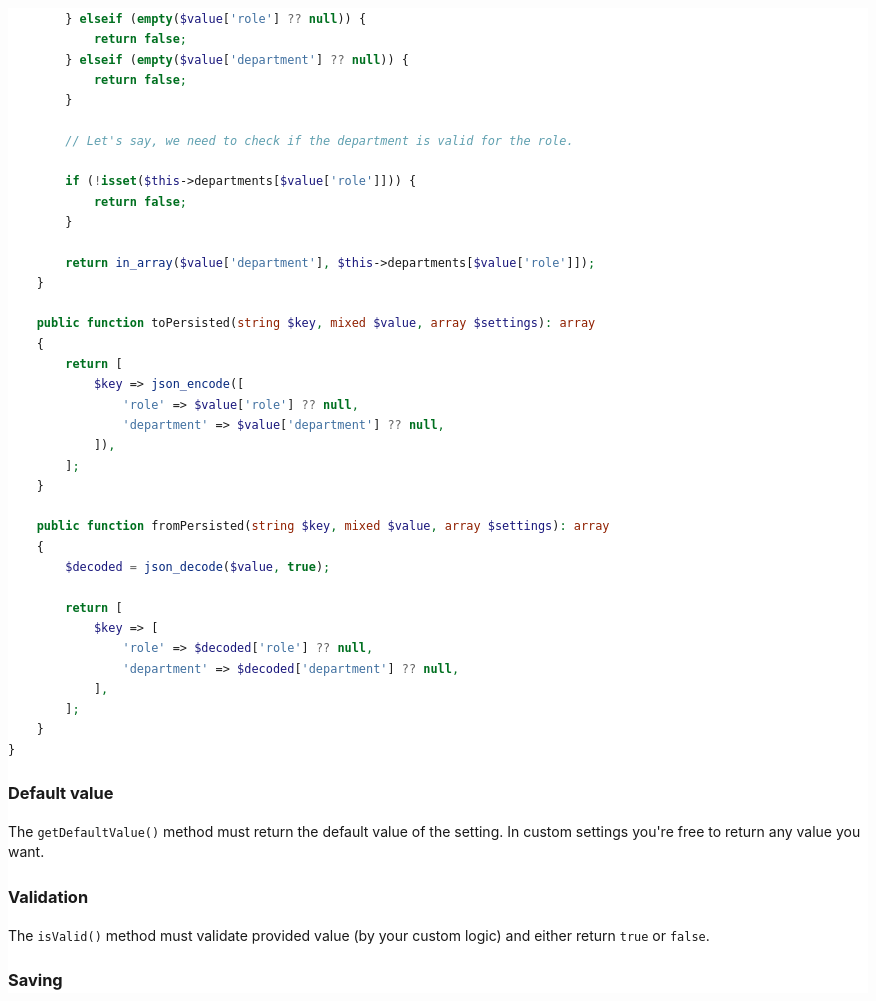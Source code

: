 ```php
        } elseif (empty($value['role'] ?? null)) {
            return false;
        } elseif (empty($value['department'] ?? null)) {
            return false;
        }

        // Let's say, we need to check if the department is valid for the role.

        if (!isset($this->departments[$value['role']])) {
            return false;
        }

        return in_array($value['department'], $this->departments[$value['role']]);
    }

    public function toPersisted(string $key, mixed $value, array $settings): array
    {
        return [
            $key => json_encode([
                'role' => $value['role'] ?? null,
                'department' => $value['department'] ?? null,
            ]),
        ];
    }

    public function fromPersisted(string $key, mixed $value, array $settings): array
    {
        $decoded = json_decode($value, true);

        return [
            $key => [
                'role' => $decoded['role'] ?? null,
                'department' => $decoded['department'] ?? null,
            ],
        ];
    }
}
```

### Default value 

The `getDefaultValue()` method must return the default value of the setting. In custom settings you're free to
return any value you want.

### Validation

The `isValid()` method must validate provided value (by your custom logic) and either return `true` or `false`.

### Saving
